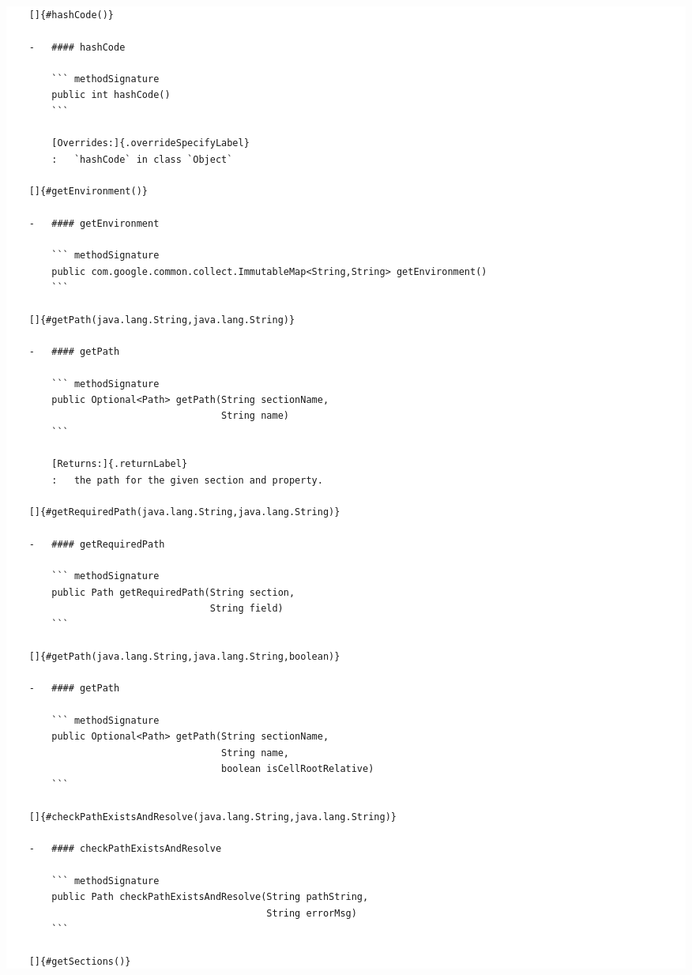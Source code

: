         []{#hashCode()}

        -   #### hashCode

            ``` methodSignature
            public int hashCode()
            ```

            [Overrides:]{.overrideSpecifyLabel}
            :   `hashCode` in class `Object`

        []{#getEnvironment()}

        -   #### getEnvironment

            ``` methodSignature
            public com.google.common.collect.ImmutableMap<String,​String> getEnvironment()
            ```

        []{#getPath(java.lang.String,java.lang.String)}

        -   #### getPath

            ``` methodSignature
            public Optional<Path> getPath​(String sectionName,
                                          String name)
            ```

            [Returns:]{.returnLabel}
            :   the path for the given section and property.

        []{#getRequiredPath(java.lang.String,java.lang.String)}

        -   #### getRequiredPath

            ``` methodSignature
            public Path getRequiredPath​(String section,
                                        String field)
            ```

        []{#getPath(java.lang.String,java.lang.String,boolean)}

        -   #### getPath

            ``` methodSignature
            public Optional<Path> getPath​(String sectionName,
                                          String name,
                                          boolean isCellRootRelative)
            ```

        []{#checkPathExistsAndResolve(java.lang.String,java.lang.String)}

        -   #### checkPathExistsAndResolve

            ``` methodSignature
            public Path checkPathExistsAndResolve​(String pathString,
                                                  String errorMsg)
            ```

        []{#getSections()}

